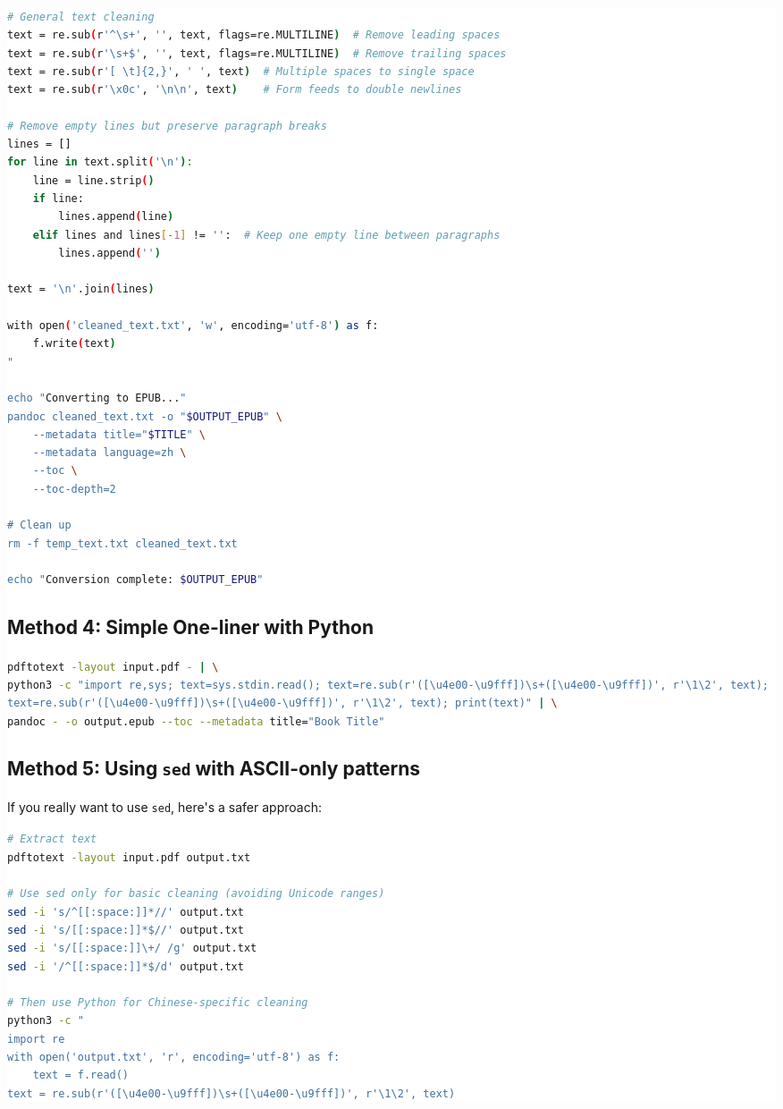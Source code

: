 ```bash
# General text cleaning
text = re.sub(r'^\s+', '', text, flags=re.MULTILINE)  # Remove leading spaces
text = re.sub(r'\s+$', '', text, flags=re.MULTILINE)  # Remove trailing spaces
text = re.sub(r'[ \t]{2,}', ' ', text)  # Multiple spaces to single space
text = re.sub(r'\x0c', '\n\n', text)    # Form feeds to double newlines

# Remove empty lines but preserve paragraph breaks
lines = []
for line in text.split('\n'):
    line = line.strip()
    if line:
        lines.append(line)
    elif lines and lines[-1] != '':  # Keep one empty line between paragraphs
        lines.append('')

text = '\n'.join(lines)

with open('cleaned_text.txt', 'w', encoding='utf-8') as f:
    f.write(text)
"

echo "Converting to EPUB..."
pandoc cleaned_text.txt -o "$OUTPUT_EPUB" \
    --metadata title="$TITLE" \
    --metadata language=zh \
    --toc \
    --toc-depth=2

# Clean up
rm -f temp_text.txt cleaned_text.txt

echo "Conversion complete: $OUTPUT_EPUB"
```

## Method 4: Simple One-liner with Python

```bash
pdftotext -layout input.pdf - | \
python3 -c "import re,sys; text=sys.stdin.read(); text=re.sub(r'([\u4e00-\u9fff])\s+([\u4e00-\u9fff])', r'\1\2', text); text=re.sub(r'([\u4e00-\u9fff])\s+([\u4e00-\u9fff])', r'\1\2', text); print(text)" | \
pandoc - -o output.epub --toc --metadata title="Book Title"
```

## Method 5: Using `sed` with ASCII-only patterns

If you really want to use `sed`, here's a safer approach:

```bash
# Extract text
pdftotext -layout input.pdf output.txt

# Use sed only for basic cleaning (avoiding Unicode ranges)
sed -i 's/^[[:space:]]*//' output.txt
sed -i 's/[[:space:]]*$//' output.txt
sed -i 's/[[:space:]]\+/ /g' output.txt
sed -i '/^[[:space:]]*$/d' output.txt

# Then use Python for Chinese-specific cleaning
python3 -c "
import re
with open('output.txt', 'r', encoding='utf-8') as f:
    text = f.read()
text = re.sub(r'([\u4e00-\u9fff])\s+([\u4e00-\u9fff])', r'\1\2', text)
```